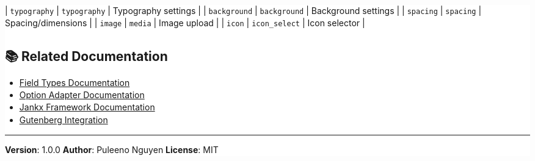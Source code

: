 | `typography` | `typography` | Typography settings |
| `background` | `background` | Background settings |
| `spacing` | `spacing` | Spacing/dimensions |
| `image` | `media` | Image upload |
| `icon` | `icon_select` | Icon selector |

## 📚 Related Documentation

- [Field Types Documentation](docs/FIELD_TYPES.md)
- [Option Adapter Documentation](../option-adapter/docs/README.md)
- [Jankx Framework Documentation](../../docs/README.md)
- [Gutenberg Integration](../../docs/gutenberg/README.md)

---

**Version**: 1.0.0
**Author**: Puleeno Nguyen
**License**: MIT
